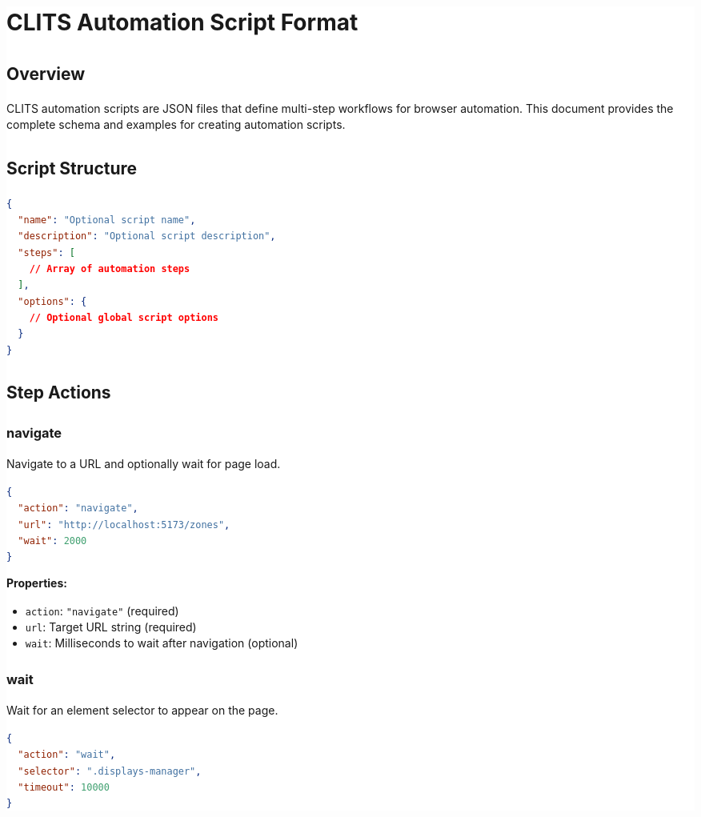 # CLITS Automation Script Format

## Overview

CLITS automation scripts are JSON files that define multi-step workflows for browser automation. This document provides the complete schema and examples for creating automation scripts.

## Script Structure

```json
{
  "name": "Optional script name",
  "description": "Optional script description", 
  "steps": [
    // Array of automation steps
  ],
  "options": {
    // Optional global script options
  }
}
```

## Step Actions

### navigate
Navigate to a URL and optionally wait for page load.

```json
{
  "action": "navigate",
  "url": "http://localhost:5173/zones",
  "wait": 2000
}
```

**Properties:**
- `action`: `"navigate"` (required)
- `url`: Target URL string (required) 
- `wait`: Milliseconds to wait after navigation (optional)

### wait
Wait for an element selector to appear on the page.

```json
{
  "action": "wait", 
  "selector": ".displays-manager",
  "timeout": 10000
}
```

